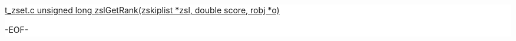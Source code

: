 [t_zset.c unsigned long zslGetRank(zskiplist *zsl, double score, robj *o)][4]    


[1]: https://raw.github.com/yuxingfirst/Blogs/master/images/redis-redis-skiplist-1.png
[2]: https://raw.github.com/yuxingfirst/Blogs/master/images/redis-redis-skiplist-2.png 
[3]: https://github.com/yuxingfirst/Blogs/blob/master/redis/%E6%B5%85%E6%9E%90redis%E4%B8%AD%E8%B7%B3%E8%A1%A8%E7%9A%84%E8%BF%90%E7%94%A8(%E4%B8%80).md
[4]: https://github.com/yuxingfirst/redis/blob/unstable/src/t_zset.c#zslDelete

-EOF-
